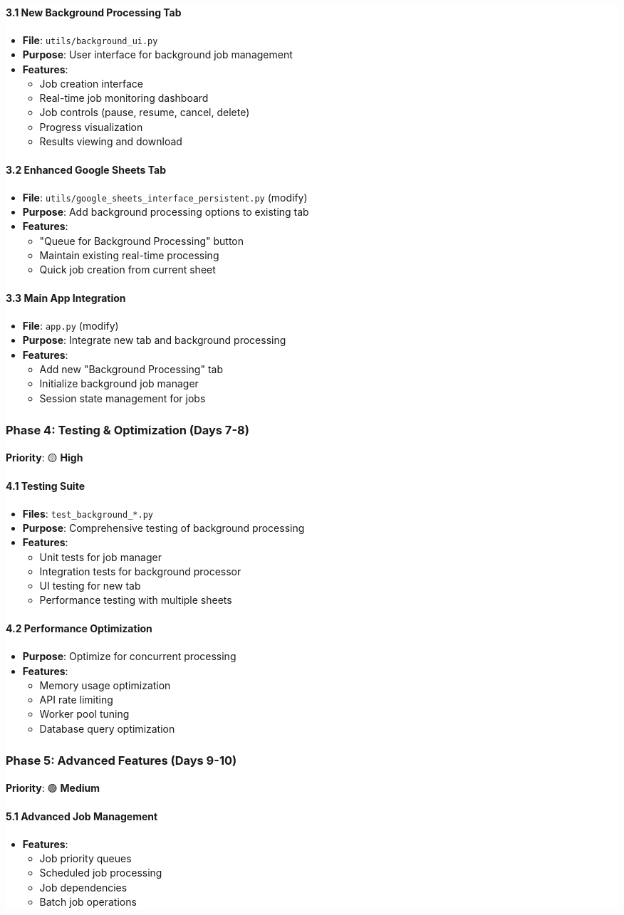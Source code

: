 #### 3.1 New Background Processing Tab
- **File**: `utils/background_ui.py`
- **Purpose**: User interface for background job management
- **Features**:
  - Job creation interface
  - Real-time job monitoring dashboard
  - Job controls (pause, resume, cancel, delete)
  - Progress visualization
  - Results viewing and download

#### 3.2 Enhanced Google Sheets Tab
- **File**: `utils/google_sheets_interface_persistent.py` (modify)
- **Purpose**: Add background processing options to existing tab
- **Features**:
  - "Queue for Background Processing" button
  - Maintain existing real-time processing
  - Quick job creation from current sheet

#### 3.3 Main App Integration
- **File**: `app.py` (modify)
- **Purpose**: Integrate new tab and background processing
- **Features**:
  - Add new "Background Processing" tab
  - Initialize background job manager
  - Session state management for jobs

### Phase 4: Testing & Optimization (Days 7-8)
**Priority**: 🟡 **High**

#### 4.1 Testing Suite
- **Files**: `test_background_*.py`
- **Purpose**: Comprehensive testing of background processing
- **Features**:
  - Unit tests for job manager
  - Integration tests for background processor
  - UI testing for new tab
  - Performance testing with multiple sheets

#### 4.2 Performance Optimization
- **Purpose**: Optimize for concurrent processing
- **Features**:
  - Memory usage optimization
  - API rate limiting
  - Worker pool tuning
  - Database query optimization

### Phase 5: Advanced Features (Days 9-10)
**Priority**: 🟢 **Medium**

#### 5.1 Advanced Job Management
- **Features**:
  - Job priority queues
  - Scheduled job processing
  - Job dependencies
  - Batch job operations
